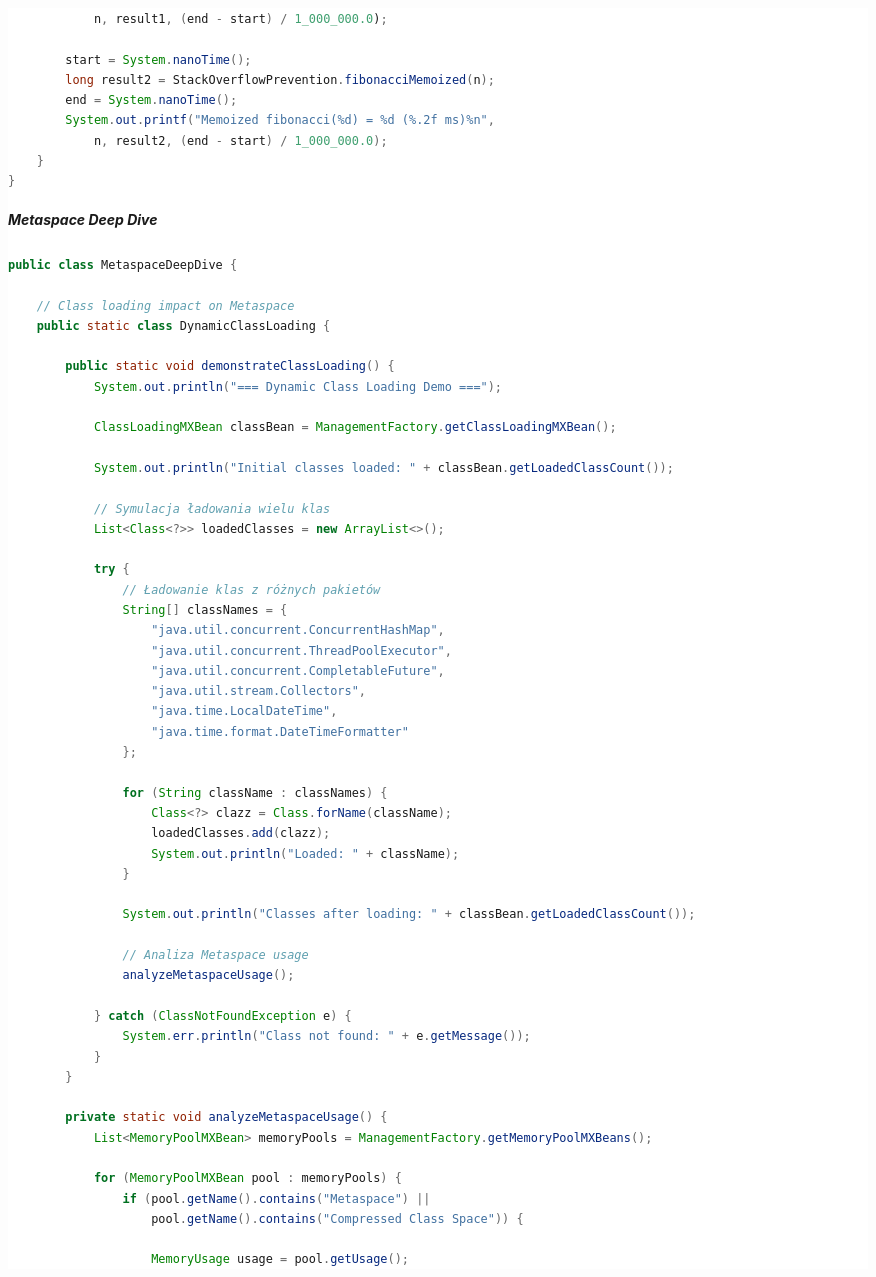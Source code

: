 ```java
            n, result1, (end - start) / 1_000_000.0);
        
        start = System.nanoTime();
        long result2 = StackOverflowPrevention.fibonacciMemoized(n);
        end = System.nanoTime();
        System.out.printf("Memoized fibonacci(%d) = %d (%.2f ms)%n", 
            n, result2, (end - start) / 1_000_000.0);
    }
}
```

##### Metaspace Deep Dive

```java
public class MetaspaceDeepDive {
    
    // Class loading impact on Metaspace
    public static class DynamicClassLoading {
        
        public static void demonstrateClassLoading() {
            System.out.println("=== Dynamic Class Loading Demo ===");
            
            ClassLoadingMXBean classBean = ManagementFactory.getClassLoadingMXBean();
            
            System.out.println("Initial classes loaded: " + classBean.getLoadedClassCount());
            
            // Symulacja ładowania wielu klas
            List<Class<?>> loadedClasses = new ArrayList<>();
            
            try {
                // Ładowanie klas z różnych pakietów
                String[] classNames = {
                    "java.util.concurrent.ConcurrentHashMap",
                    "java.util.concurrent.ThreadPoolExecutor",
                    "java.util.concurrent.CompletableFuture",
                    "java.util.stream.Collectors",
                    "java.time.LocalDateTime",
                    "java.time.format.DateTimeFormatter"
                };
                
                for (String className : classNames) {
                    Class<?> clazz = Class.forName(className);
                    loadedClasses.add(clazz);
                    System.out.println("Loaded: " + className);
                }
                
                System.out.println("Classes after loading: " + classBean.getLoadedClassCount());
                
                // Analiza Metaspace usage
                analyzeMetaspaceUsage();
                
            } catch (ClassNotFoundException e) {
                System.err.println("Class not found: " + e.getMessage());
            }
        }
        
        private static void analyzeMetaspaceUsage() {
            List<MemoryPoolMXBean> memoryPools = ManagementFactory.getMemoryPoolMXBeans();
            
            for (MemoryPoolMXBean pool : memoryPools) {
                if (pool.getName().contains("Metaspace") || 
                    pool.getName().contains("Compressed Class Space")) {
                    
                    MemoryUsage usage = pool.getUsage();
```